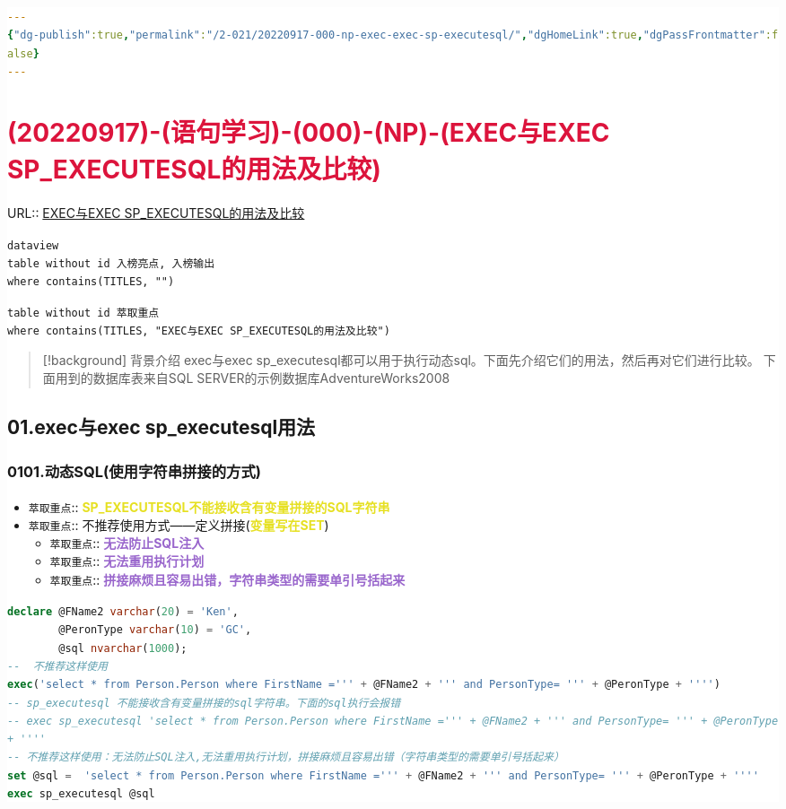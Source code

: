 ```yaml
---
{"dg-publish":true,"permalink":"/2-021/20220917-000-np-exec-exec-sp-executesql/","dgHomeLink":true,"dgPassFrontmatter":false}
---
```



# <font color=#DC143C>(20220917)-(语句学习)-(000)-(NP)-(EXEC与EXEC SP_EXECUTESQL的用法及比较)</font>
URL:: [EXEC与EXEC SP_EXECUTESQL的用法及比较](https://blog.csdn.net/johnf_nash/article/details/78868263)

```
dataview
table without id 入榜亮点, 入榜输出
where contains(TITLES, "")
```

```dataview
table without id 萃取重点
where contains(TITLES, "EXEC与EXEC SP_EXECUTESQL的用法及比较")
```

```toc
```

>[!background] 背景介绍
>exec与exec sp_executesql都可以用于执行动态sql。下面先介绍它们的用法，然后再对它们进行比较。
>下面用到的数据库表来自SQL SERVER的示例数据库AdventureWorks2008

## 01.exec与exec sp_executesql用法
### 0101.动态SQL(使用字符串拼接的方式)
+ `萃取重点`:: <strong><font color=#E6E022>SP_EXECUTESQL不能接收含有变量拼接的SQL字符串</font></strong>
+ `萃取重点`:: 不推荐使用方式——定义拼接(<strong><font color=#E6E022>变量写在SET</font></strong>)
    + `萃取重点`:: <strong><font color=#9966CC>无法防止SQL注入</font></strong>
    + `萃取重点`:: <strong><font color=#9966CC>无法重用执行计划</font></strong>
    + `萃取重点`:: <strong><font color=#9966CC>拼接麻烦且容易出错，字符串类型的需要单引号括起来</font></strong>
```SQL
declare @FName2 varchar(20) = 'Ken',
        @PeronType varchar(10) = 'GC',
        @sql nvarchar(1000);
--  不推荐这样使用
exec('select * from Person.Person where FirstName =''' + @FName2 + ''' and PersonType= ''' + @PeronType + '''')
-- sp_executesql 不能接收含有变量拼接的sql字符串。下面的sql执行会报错
-- exec sp_executesql 'select * from Person.Person where FirstName =''' + @FName2 + ''' and PersonType= ''' + @PeronType + ''''
-- 不推荐这样使用：无法防止SQL注入,无法重用执行计划，拼接麻烦且容易出错（字符串类型的需要单引号括起来）
set @sql =  'select * from Person.Person where FirstName =''' + @FName2 + ''' and PersonType= ''' + @PeronType + ''''
exec sp_executesql @sql
```
